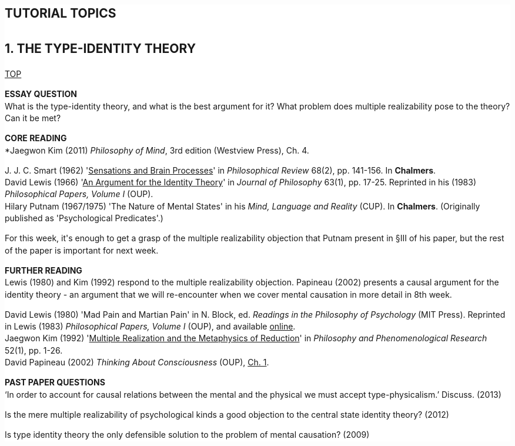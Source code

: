 <div style="page-break-after: always;"></div>

## TUTORIAL TOPICS

<div style="page-break-after: always;"></div>
<a name="type-identity"></a>

## 1. THE TYPE-IDENTITY THEORY
[TOP](#top)

**ESSAY QUESTION**  
What is the type-identity theory, and what is the best argument for it? What problem does multiple realizability pose to the theory? Can it be met?  

**CORE READING**  
\*Jaegwon Kim (2011) *Philosophy of Mind*, 3rd edition (Westview Press), Ch. 4.  

J\. J. C. Smart (1962) '[Sensations and Brain Processes](http://www.jstor.org/stable/2182164)' in *Philosophical Review* 68(2), pp. 141-156. In **Chalmers**.  
David Lewis (1966) '[An Argument for the Identity Theory](http://www.jstor.org/stable/2024524)' in *Journal of Philosophy* 63(1), pp. 17-25. Reprinted in his (1983) *Philosophical Papers, Volume I* (OUP).     
Hilary Putnam (1967/1975) 'The Nature of Mental States' in his *Mind, Language and Reality* (CUP). In **Chalmers**. (Originally published as 'Psychological Predicates'.)  

For this week, it's enough to get a grasp of the multiple realizability objection that Putnam present in §III of his paper, but the rest of the paper is important for next week.

**FURTHER READING**  
Lewis (1980) and Kim (1992) respond to the multiple realizability objection. Papineau (2002) presents a causal argument for the identity theory - an argument that we will re-encounter when we cover mental causation in more detail in 8th week.  

David Lewis (1980) 'Mad Pain and Martian Pain' in N. Block, ed. *Readings in the Philosophy of Psychology* (MIT Press). Reprinted in Lewis (1983) *Philosophical Papers, Volume I* (OUP), and available [online](http://ezproxy-prd.bodleian.ox.ac.uk:2153/view/10.1093/0195032047.001.0001/acprof-9780195032048-chapter-9).  
Jaegwon Kim (1992) '[Multiple Realization and the Metaphysics of Reduction](http://www.jstor.org/stable/2107741)' in *Philosophy and Phenomenological Research* 52(1), pp. 1-26.    
David Papineau (2002) *Thinking About Consciousness* (OUP), [Ch. 1](http://ezproxy-prd.bodleian.ox.ac.uk:2153/view/10.1093/0199243824.001.0001/acprof-9780199243822-chapter-2).  

    

**PAST PAPER QUESTIONS**  
‘In order to account for causal relations between the mental and the physical we must accept type-physicalism.’ Discuss. (2013)

Is the mere multiple realizability of psychological kinds a good objection to the
central state identity theory? (2012)
 
Is type identity theory the only defensible solution to the problem of mental causation? (2009)  



<div style="page-break-after: always;"></div>
<a name="functionalism"></a>
